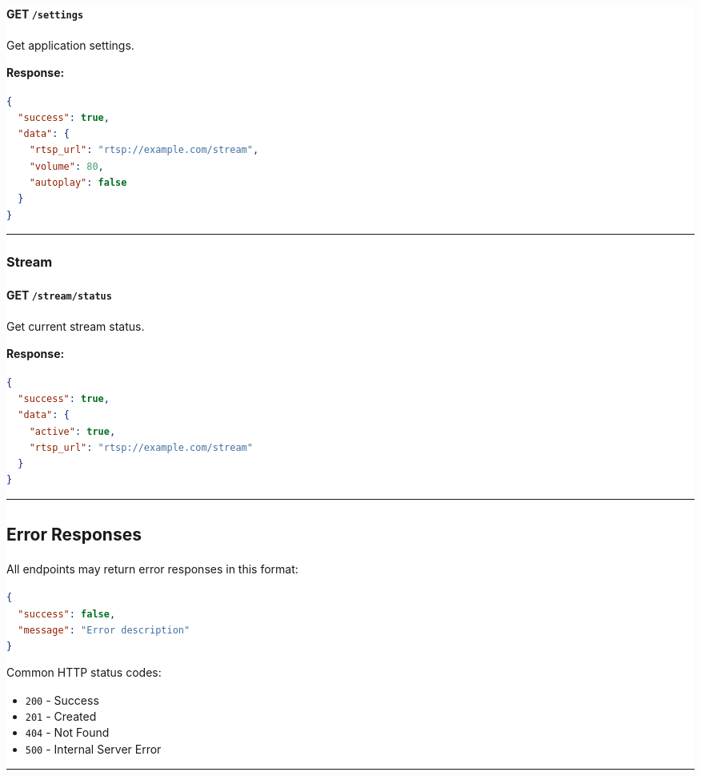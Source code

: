 #### GET `/settings`
Get application settings.

**Response:**
```json
{
  "success": true,
  "data": {
    "rtsp_url": "rtsp://example.com/stream",
    "volume": 80,
    "autoplay": false
  }
}
```

---

### Stream

#### GET `/stream/status`
Get current stream status.

**Response:**
```json
{
  "success": true,
  "data": {
    "active": true,
    "rtsp_url": "rtsp://example.com/stream"
  }
}
```

---

## Error Responses

All endpoints may return error responses in this format:

```json
{
  "success": false,
  "message": "Error description"
}
```

Common HTTP status codes:
- `200` - Success
- `201` - Created
- `404` - Not Found
- `500` - Internal Server Error

---
